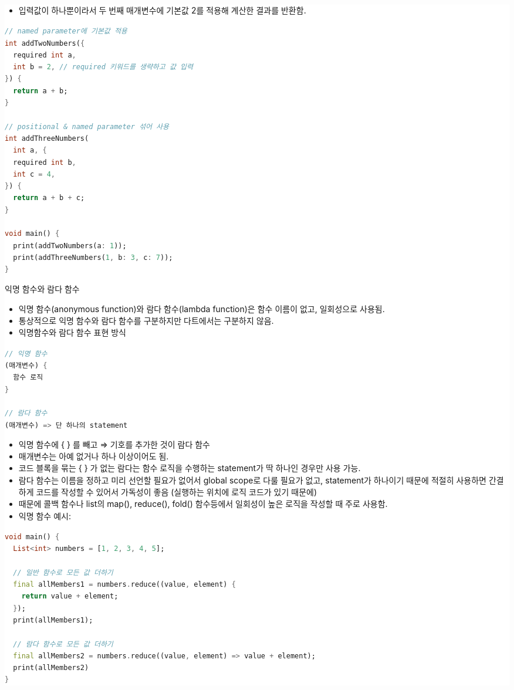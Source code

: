 - 입력값이 하나뿐이라서 두 번째 매개변수에 기본값 2를 적용해 계산한 결과를 반환함.

```dart
// named parameter에 기본값 적용
int addTwoNumbers({
  required int a,
  int b = 2, // required 키워드를 생략하고 값 입력
}) {
  return a + b;
}

// positional & named parameter 섞어 사용
int addThreeNumbers(
  int a, {
  required int b,
  int c = 4,
}) {
  return a + b + c;
}

void main() {
  print(addTwoNumbers(a: 1));
  print(addThreeNumbers(1, b: 3, c: 7));
}
```

익명 함수와 람다 함수

- 익명 함수(anonymous function)와 람다 함수(lambda function)은 함수 이름이 없고, 일회성으로 사용됨.
- 통상적으로 익명 함수와 람다 함수를 구분하지만 다트에서는 구분하지 않음.
- 익명함수와 람다 함수 표현 방식

```dart
// 익명 함수
(매개변수) {
  함수 로직
}

// 람다 함수
(매개변수) => 단 하나의 statement
```

- 익명 함수에 { } 를 빼고 ⇒ 기호를 추가한 것이 람다 함수
- 매개변수는 아예 없거나 하나 이상이어도 됨.
- 코드 블록을 묶는 { } 가 없는 람다는 함수 로직을 수행하는 statement가 딱 하나인 경우만 사용 가능.
- 람다 함수는 이름을 정하고 미리 선언할 필요가 없어서 global scope로 다룰 필요가 없고, statement가 하나이기 때문에 적절히 사용하면 간결하게 코드를 작성할 수 있어서 가독성이 좋음 (실행하는 위치에 로직 코드가 있기 때문에)
- 때문에 콜백 함수나 list의 map(), reduce(), fold() 함수등에서 일회성이 높은 로직을 작성할 때 주로 사용함.
- 익명 함수 예시:

```dart
void main() {
  List<int> numbers = [1, 2, 3, 4, 5];
  
  // 일반 함수로 모든 값 더하기
  final allMembers1 = numbers.reduce((value, element) {
    return value + element;
  });
  print(allMembers1);
  
  // 람다 함수로 모든 값 더하기
  final allMembers2 = numbers.reduce((value, element) => value + element);
  print(allMembers2)
}
```
